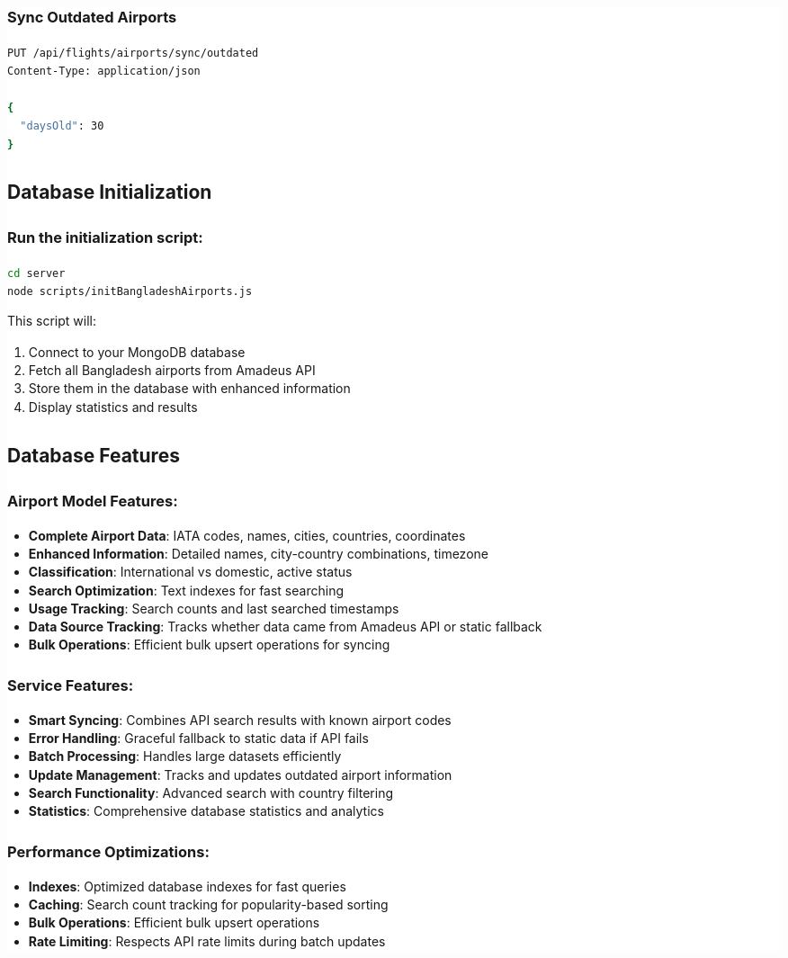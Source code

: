 ### Sync Outdated Airports

```bash
PUT /api/flights/airports/sync/outdated
Content-Type: application/json

{
  "daysOld": 30
}
```

## Database Initialization

### Run the initialization script:

```bash
cd server
node scripts/initBangladeshAirports.js
```

This script will:

1. Connect to your MongoDB database
2. Fetch all Bangladesh airports from Amadeus API
3. Store them in the database with enhanced information
4. Display statistics and results

## Database Features

### Airport Model Features:

- **Complete Airport Data**: IATA codes, names, cities, countries, coordinates
- **Enhanced Information**: Detailed names, city-country combinations, timezone
- **Classification**: International vs domestic, active status
- **Search Optimization**: Text indexes for fast searching
- **Usage Tracking**: Search counts and last searched timestamps
- **Data Source Tracking**: Tracks whether data came from Amadeus API or static fallback
- **Bulk Operations**: Efficient bulk upsert operations for syncing

### Service Features:

- **Smart Syncing**: Combines API search results with known airport codes
- **Error Handling**: Graceful fallback to static data if API fails
- **Batch Processing**: Handles large datasets efficiently
- **Update Management**: Tracks and updates outdated airport information
- **Search Functionality**: Advanced search with country filtering
- **Statistics**: Comprehensive database statistics and analytics

### Performance Optimizations:

- **Indexes**: Optimized database indexes for fast queries
- **Caching**: Search count tracking for popularity-based sorting
- **Bulk Operations**: Efficient bulk upsert operations
- **Rate Limiting**: Respects API rate limits during batch updates
